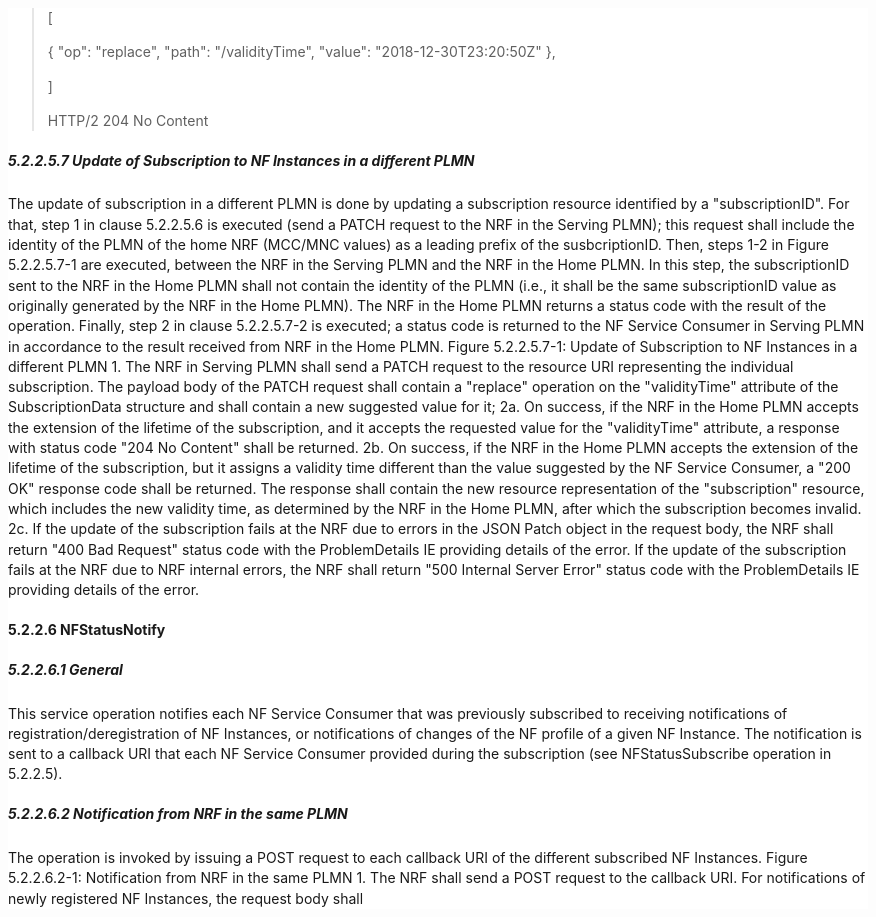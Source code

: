 > [
>
> { \"op\": \"replace\", \"path\": \"/validityTime\", \"value\":
> \"2018-12-30T23:20:50Z\" },
>
> ]
>
> HTTP/2 204 No Content
##### 5.2.2.5.7 Update of Subscription to NF Instances in a different PLMN
The update of subscription in a different PLMN is done by updating a
subscription resource identified by a \"subscriptionID\".
For that, step 1 in clause 5.2.2.5.6 is executed (send a PATCH request to the
NRF in the Serving PLMN); this request shall include the identity of the PLMN
of the home NRF (MCC/MNC values) as a leading prefix of the susbcriptionID.
Then, steps 1-2 in Figure 5.2.2.5.7-1 are executed, between the NRF in the
Serving PLMN and the NRF in the Home PLMN. In this step, the subscriptionID
sent to the NRF in the Home PLMN shall not contain the identity of the PLMN
(i.e., it shall be the same subscriptionID value as originally generated by
the NRF in the Home PLMN). The NRF in the Home PLMN returns a status code with
the result of the operation.
Finally, step 2 in clause 5.2.2.5.7-2 is executed; a status code is returned
to the NF Service Consumer in Serving PLMN in accordance to the result
received from NRF in the Home PLMN.
Figure 5.2.2.5.7-1: Update of Subscription to NF Instances in a different PLMN
1\. The NRF in Serving PLMN shall send a PATCH request to the resource URI
representing the individual subscription. The payload body of the PATCH
request shall contain a \"replace\" operation on the \"validityTime\"
attribute of the SubscriptionData structure and shall contain a new suggested
value for it;
2a. On success, if the NRF in the Home PLMN accepts the extension of the
lifetime of the subscription, and it accepts the requested value for the
\"validityTime\" attribute, a response with status code \"204 No Content\"
shall be returned.
2b. On success, if the NRF in the Home PLMN accepts the extension of the
lifetime of the subscription, but it assigns a validity time different than
the value suggested by the NF Service Consumer, a \"200 OK\" response code
shall be returned. The response shall contain the new resource representation
of the \"subscription\" resource, which includes the new validity time, as
determined by the NRF in the Home PLMN, after which the subscription becomes
invalid.
2c. If the update of the subscription fails at the NRF due to errors in the
JSON Patch object in the request body, the NRF shall return \"400 Bad
Request\" status code with the ProblemDetails IE providing details of the
error.
If the update of the subscription fails at the NRF due to NRF internal errors,
the NRF shall return \"500 Internal Server Error\" status code with the
ProblemDetails IE providing details of the error.
#### 5.2.2.6 NFStatusNotify
##### 5.2.2.6.1 General
This service operation notifies each NF Service Consumer that was previously
subscribed to receiving notifications of registration/deregistration of NF
Instances, or notifications of changes of the NF profile of a given NF
Instance. The notification is sent to a callback URI that each NF Service
Consumer provided during the subscription (see NFStatusSubscribe operation in
5.2.2.5).
##### 5.2.2.6.2 Notification from NRF in the same PLMN
The operation is invoked by issuing a POST request to each callback URI of the
different subscribed NF Instances.
Figure 5.2.2.6.2-1: Notification from NRF in the same PLMN
1\. The NRF shall send a POST request to the callback URI.
For notifications of newly registered NF Instances, the request body shall